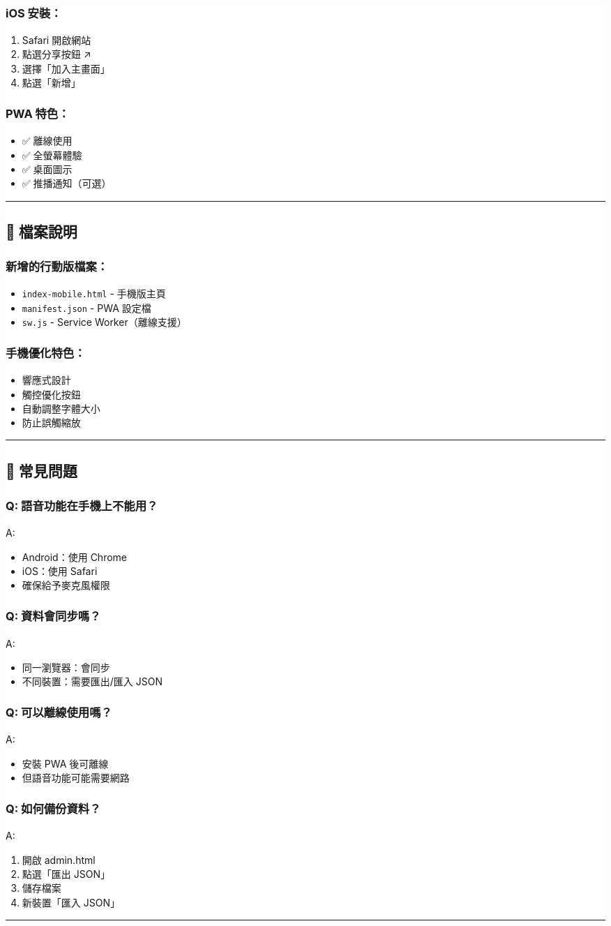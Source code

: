 ### iOS 安裝：
1. Safari 開啟網站
2. 點選分享按鈕 ↗
3. 選擇「加入主畫面」
4. 點選「新增」

### PWA 特色：
- ✅ 離線使用
- ✅ 全螢幕體驗
- ✅ 桌面圖示
- ✅ 推播通知（可選）

---

## 📝 檔案說明

### 新增的行動版檔案：
- `index-mobile.html` - 手機版主頁
- `manifest.json` - PWA 設定檔
- `sw.js` - Service Worker（離線支援）

### 手機優化特色：
- 響應式設計
- 觸控優化按鈕
- 自動調整字體大小
- 防止誤觸縮放

---

## 🔧 常見問題

### Q: 語音功能在手機上不能用？
A: 
- Android：使用 Chrome
- iOS：使用 Safari
- 確保給予麥克風權限

### Q: 資料會同步嗎？
A: 
- 同一瀏覽器：會同步
- 不同裝置：需要匯出/匯入 JSON

### Q: 可以離線使用嗎？
A: 
- 安裝 PWA 後可離線
- 但語音功能可能需要網路

### Q: 如何備份資料？
A: 
1. 開啟 admin.html
2. 點選「匯出 JSON」
3. 儲存檔案
4. 新裝置「匯入 JSON」

---